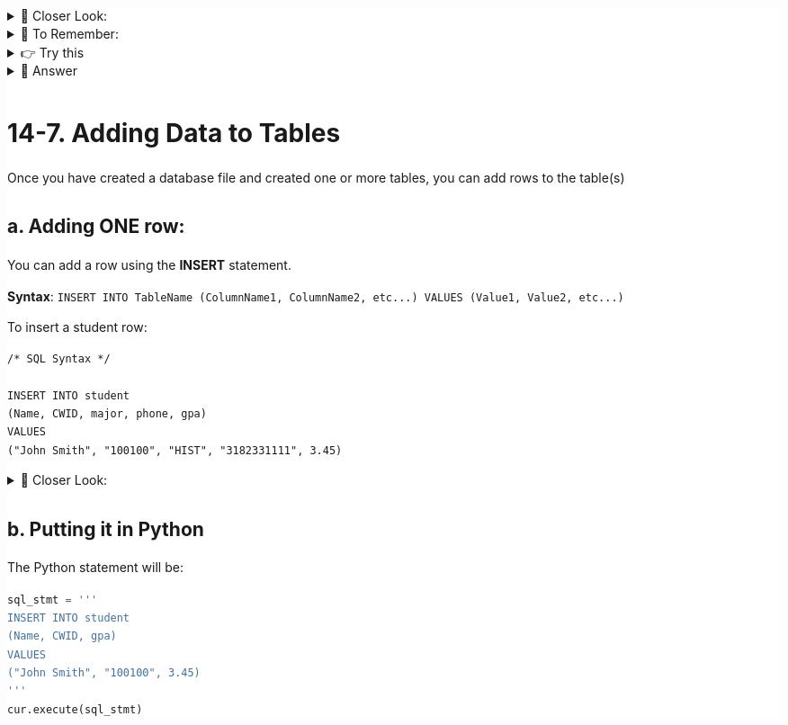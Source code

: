<details><summary>
    🔎 Closer Look:
  </summary></details>

<details><summary>
    🚩 To Remember:
  </summary></details>


<details><summary>
    👉 Try this
  </summary></details>


<details><summary>
    👀 Answer
  </summary></details>

# 14-7. Adding Data to Tables

Once you have created a database file and created one or more tables, you can add rows to the table(s)

## a. Adding ONE row:
You can add a row using the **INSERT** statement.

**Syntax**:
`INSERT INTO TableName (ColumnName1, ColumnName2, etc...) VALUES (Value1, Value2, etc...)`

To insert a student row:  
```mysql
/* SQL Syntax */

INSERT INTO student 
(Name, CWID, major, phone, gpa) 
VALUES 
("John Smith", "100100", "HIST", "3182331111", 3.45)
```

<details><summary>
    🔎 Closer Look:
  </summary></details>


## b. Putting it in Python
The Python statement will be:  
```python
sql_stmt = '''
INSERT INTO student 
(Name, CWID, gpa) 
VALUES 
("John Smith", "100100", 3.45)
'''
cur.execute(sql_stmt)
```

